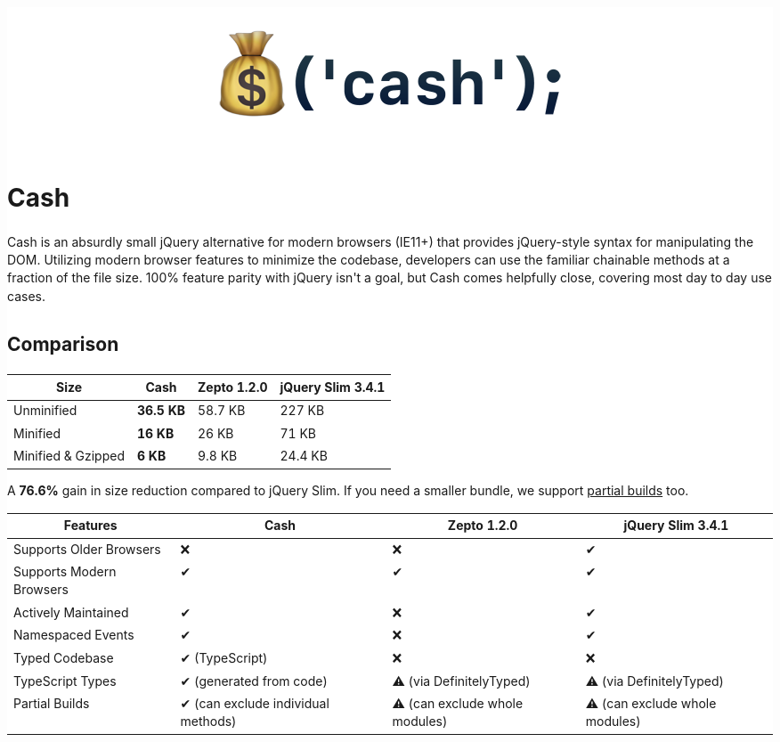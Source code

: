 
<p align="center">
  <img src="./resources/logo/logo.png" alt="Cash Logo" width="400px">
</p>

# Cash

Cash is an absurdly small jQuery alternative for modern browsers (IE11+) that provides jQuery-style syntax for manipulating the DOM. Utilizing modern browser features to minimize the codebase, developers can use the familiar chainable methods at a fraction of the file size. 100% feature parity with jQuery isn't a goal, but Cash comes helpfully close, covering most day to day use cases.

## Comparison

| Size               | Cash        | Zepto 1.2.0 | jQuery Slim 3.4.1 |
| ------------------ | ----------- | ----------- | ----------------- |
| Unminified         | **36.5 KB** | 58.7 KB     | 227 KB            |
| Minified           | **16 KB**   | 26 KB       | 71 KB             |
| Minified & Gzipped | **6 KB**    | 9.8 KB      | 24.4 KB           |

A **76.6%** gain in size reduction compared to jQuery Slim. If you need a smaller bundle, we support [partial builds](https://github.com/fabiospampinato/cash/blob/master/docs/partial_builds.md) too.

| Features                 | Cash                               | Zepto 1.2.0                    | jQuery Slim 3.4.1              |
| ------------------------ | ---------------------------------- | ------------------------------ | ------------------------------ |
| Supports Older Browsers  | ❌                                  | ️❌                             | ✔                              |
| Supports Modern Browsers | ✔                                  | ️✔                             | ✔                              |
| Actively Maintained      | ✔                                  | ❌                              | ✔                              |
| Namespaced Events        | ✔                                  | ️❌                             | ✔                              |
| Typed Codebase           | ✔ (TypeScript)                     | ️❌                             | ❌                              |
| TypeScript Types         | ✔ (generated from code)            | ⚠️ (via DefinitelyTyped)       | ⚠️ (via DefinitelyTyped)       |
| Partial Builds           | ✔ (can exclude individual methods) | ⚠️ (can exclude whole modules) | ⚠️ (can exclude whole modules) |

